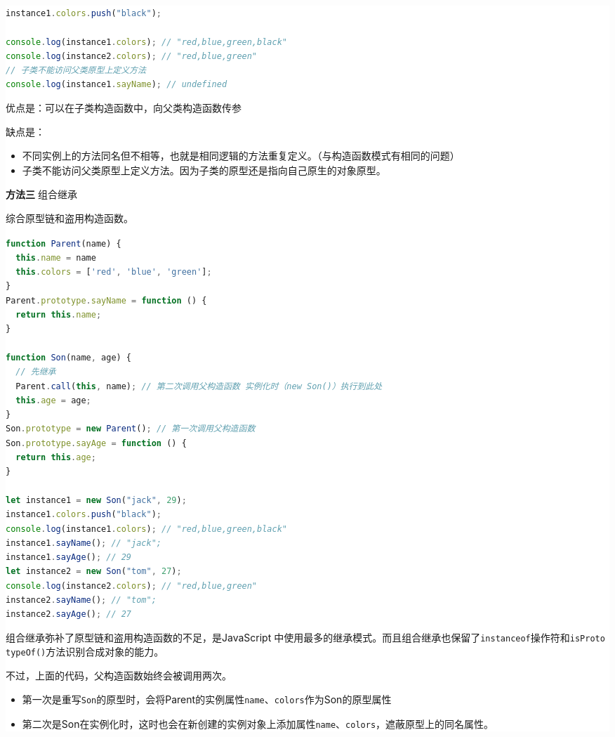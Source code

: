 ```js
instance1.colors.push("black");

console.log(instance1.colors); // "red,blue,green,black"
console.log(instance2.colors); // "red,blue,green"
// 子类不能访问父类原型上定义方法
console.log(instance1.sayName); // undefined
```

优点是：可以在子类构造函数中，向父类构造函数传参

缺点是：

* 不同实例上的方法同名但不相等，也就是相同逻辑的方法重复定义。（与构造函数模式有相同的问题）
* 子类不能访问父类原型上定义方法。因为子类的原型还是指向自己原生的对象原型。

**方法三** 组合继承

综合原型链和盗用构造函数。

```js
function Parent(name) {
  this.name = name
  this.colors = ['red', 'blue', 'green'];
}
Parent.prototype.sayName = function () {
  return this.name;
}

function Son(name, age) {
  // 先继承
  Parent.call(this, name); // 第二次调用父构造函数 实例化时（new Son()）执行到此处
  this.age = age;
}
Son.prototype = new Parent(); // 第一次调用父构造函数
Son.prototype.sayAge = function () {
  return this.age;
}

let instance1 = new Son("jack", 29);
instance1.colors.push("black");
console.log(instance1.colors); // "red,blue,green,black"
instance1.sayName(); // "jack";
instance1.sayAge(); // 29
let instance2 = new Son("tom", 27);
console.log(instance2.colors); // "red,blue,green"
instance2.sayName(); // "tom";
instance2.sayAge(); // 27
```

组合继承弥补了原型链和盗用构造函数的不足，是JavaScript 中使用最多的继承模式。而且组合继承也保留了`instanceof`操作符和`isPrototypeOf()`方法识别合成对象的能力。

不过，上面的代码，父构造函数始终会被调用两次。

* 第一次是重写`Son`的原型时，会将Parent的实例属性`name`、`colors`作为Son的原型属性
* 第二次是Son在实例化时，这时也会在新创建的实例对象上添加属性`name`、`colors`，遮蔽原型上的同名属性。


  [k1]: 'sym2',